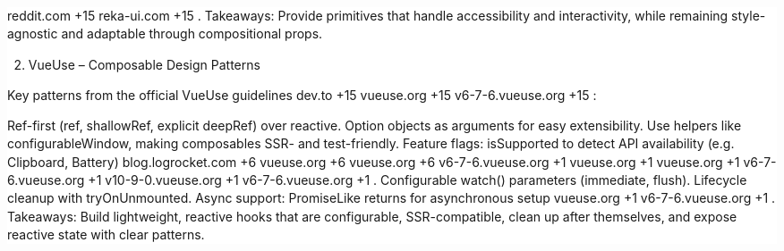 reddit.com
+15
reka-ui.com
+15
.
Takeaways: Provide primitives that handle accessibility and interactivity, while remaining style-agnostic and adaptable through compositional props.

2. VueUse – Composable Design Patterns

Key patterns from the official VueUse guidelines
dev.to
+15
vueuse.org
+15
v6-7-6.vueuse.org
+15
:

Ref-first (ref, shallowRef, explicit deepRef) over reactive.
Option objects as arguments for easy extensibility.
Use helpers like configurableWindow, making composables SSR- and test-friendly.
Feature flags: isSupported to detect API availability (e.g. Clipboard, Battery)
blog.logrocket.com
+6
vueuse.org
+6
vueuse.org
+6
v6-7-6.vueuse.org
+1
vueuse.org
+1
vueuse.org
+1
v6-7-6.vueuse.org
+1
v10-9-0.vueuse.org
+1
v6-7-6.vueuse.org
+1
.
Configurable watch() parameters (immediate, flush).
Lifecycle cleanup with tryOnUnmounted.
Async support: PromiseLike returns for asynchronous setup 
vueuse.org
+1
v6-7-6.vueuse.org
+1
.
Takeaways: Build lightweight, reactive hooks that are configurable, SSR-compatible, clean up after themselves, and expose reactive state with clear patterns.
